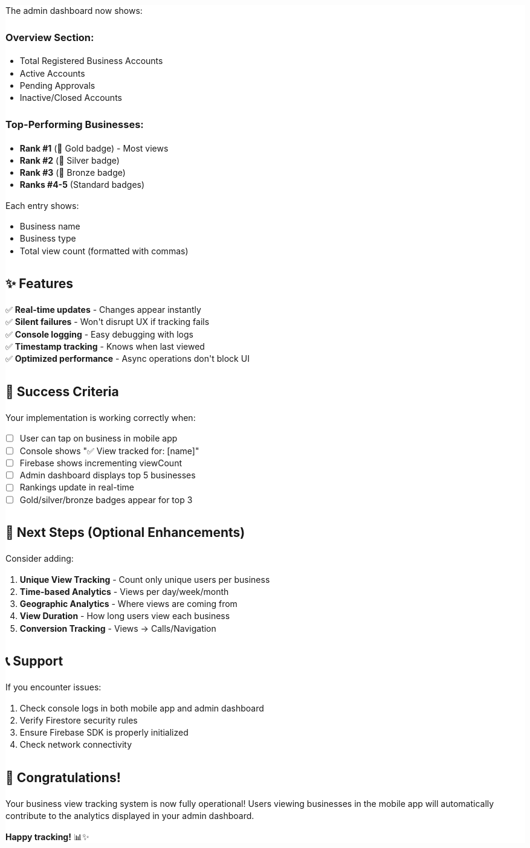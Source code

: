 The admin dashboard now shows:

### Overview Section:
- Total Registered Business Accounts
- Active Accounts
- Pending Approvals  
- Inactive/Closed Accounts

### Top-Performing Businesses:
- **Rank #1** (🥇 Gold badge) - Most views
- **Rank #2** (🥈 Silver badge)
- **Rank #3** (🥉 Bronze badge)
- **Ranks #4-5** (Standard badges)

Each entry shows:
- Business name
- Business type
- Total view count (formatted with commas)

## ✨ Features

✅ **Real-time updates** - Changes appear instantly  
✅ **Silent failures** - Won't disrupt UX if tracking fails  
✅ **Console logging** - Easy debugging with logs  
✅ **Timestamp tracking** - Knows when last viewed  
✅ **Optimized performance** - Async operations don't block UI  

## 🎉 Success Criteria

Your implementation is working correctly when:

- [ ] User can tap on business in mobile app
- [ ] Console shows "✅ View tracked for: [name]"
- [ ] Firebase shows incrementing viewCount
- [ ] Admin dashboard displays top 5 businesses
- [ ] Rankings update in real-time
- [ ] Gold/silver/bronze badges appear for top 3

## 🚀 Next Steps (Optional Enhancements)

Consider adding:

1. **Unique View Tracking** - Count only unique users per business
2. **Time-based Analytics** - Views per day/week/month
3. **Geographic Analytics** - Where views are coming from
4. **View Duration** - How long users view each business
5. **Conversion Tracking** - Views → Calls/Navigation

## 📞 Support

If you encounter issues:
1. Check console logs in both mobile app and admin dashboard
2. Verify Firestore security rules
3. Ensure Firebase SDK is properly initialized
4. Check network connectivity

## 🎊 Congratulations!

Your business view tracking system is now fully operational! Users viewing businesses in the mobile app will automatically contribute to the analytics displayed in your admin dashboard.

**Happy tracking!** 📊✨
